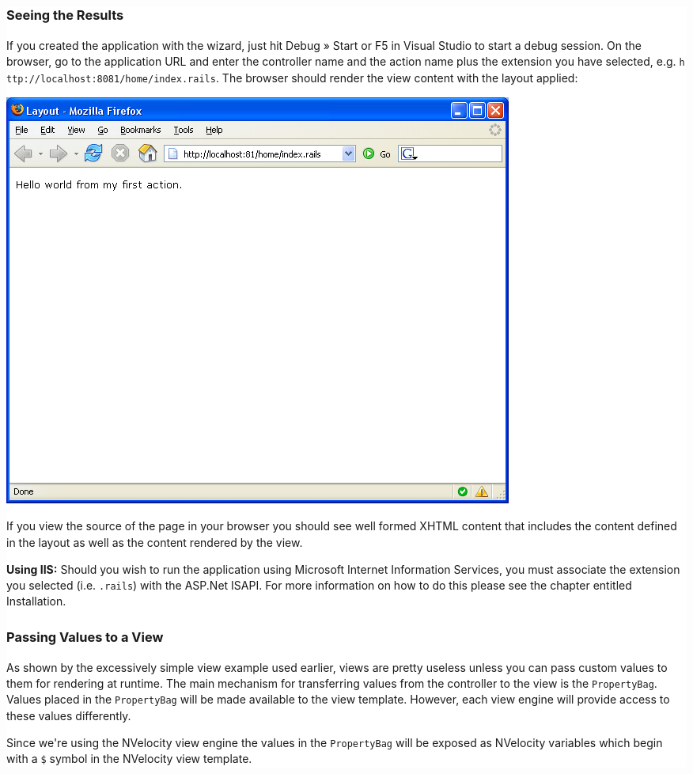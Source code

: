 ### Seeing the Results

If you created the application with the wizard, just hit Debug &raquo; Start or F5 in Visual Studio to start a debug session. On the browser, go to the application URL and enter the controller name and the action name plus the extension you have selected, e.g. `http://localhost:8081/home/index.rails`. The browser should render the view content with the layout applied:

![](images/gs-exec-1.png)

If you view the source of the page in your browser you should see well formed XHTML content that includes the content defined in the layout as well as the content rendered by the view.

**Using IIS:** Should you wish to run the application using Microsoft Internet Information Services, you must associate the extension you selected (i.e. `.rails`) with the ASP.Net ISAPI. For more information on how to do this please see the chapter entitled Installation.

### Passing Values to a View

As shown by the excessively simple view example used earlier, views are pretty useless unless you can pass custom values to them for rendering at runtime. The main mechanism for transferring values from the controller to the view is the `PropertyBag`. Values placed in the `PropertyBag` will be made available to the view template. However, each view engine will provide access to these values differently.

Since we're using the NVelocity view engine the values in the `PropertyBag` will be exposed as NVelocity variables which begin with a `$` symbol in the NVelocity view template.
